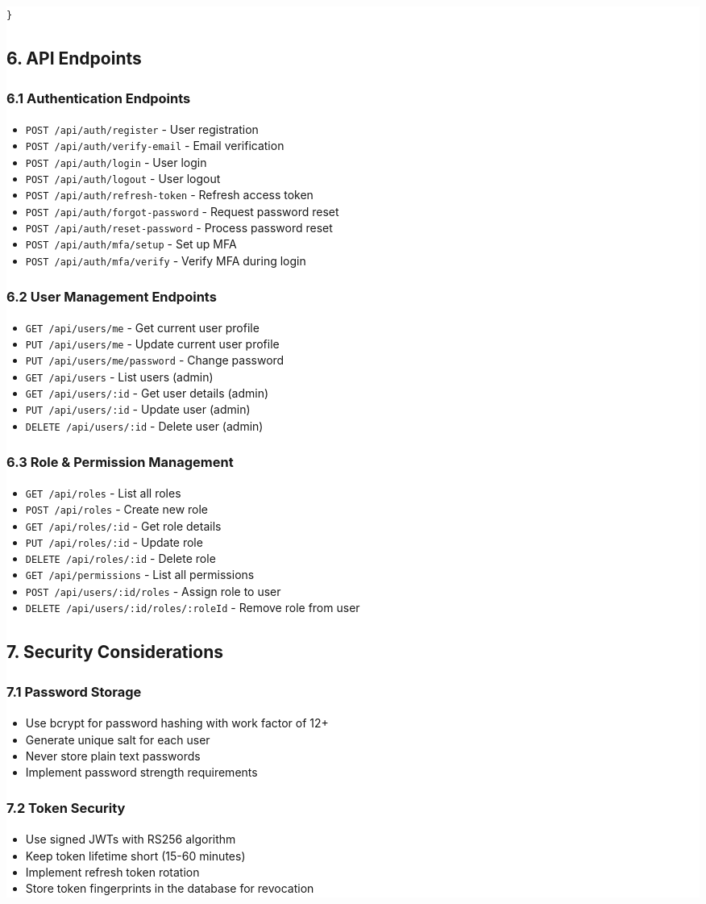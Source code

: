 ```javascript
}
```

## 6. API Endpoints

### 6.1 Authentication Endpoints

- `POST /api/auth/register` - User registration
- `POST /api/auth/verify-email` - Email verification
- `POST /api/auth/login` - User login
- `POST /api/auth/logout` - User logout
- `POST /api/auth/refresh-token` - Refresh access token
- `POST /api/auth/forgot-password` - Request password reset
- `POST /api/auth/reset-password` - Process password reset
- `POST /api/auth/mfa/setup` - Set up MFA
- `POST /api/auth/mfa/verify` - Verify MFA during login

### 6.2 User Management Endpoints

- `GET /api/users/me` - Get current user profile
- `PUT /api/users/me` - Update current user profile
- `PUT /api/users/me/password` - Change password
- `GET /api/users` - List users (admin)
- `GET /api/users/:id` - Get user details (admin)
- `PUT /api/users/:id` - Update user (admin)
- `DELETE /api/users/:id` - Delete user (admin)

### 6.3 Role & Permission Management

- `GET /api/roles` - List all roles
- `POST /api/roles` - Create new role
- `GET /api/roles/:id` - Get role details
- `PUT /api/roles/:id` - Update role
- `DELETE /api/roles/:id` - Delete role
- `GET /api/permissions` - List all permissions
- `POST /api/users/:id/roles` - Assign role to user
- `DELETE /api/users/:id/roles/:roleId` - Remove role from user

## 7. Security Considerations

### 7.1 Password Storage

- Use bcrypt for password hashing with work factor of 12+
- Generate unique salt for each user
- Never store plain text passwords
- Implement password strength requirements

### 7.2 Token Security

- Use signed JWTs with RS256 algorithm
- Keep token lifetime short (15-60 minutes)
- Implement refresh token rotation
- Store token fingerprints in the database for revocation
